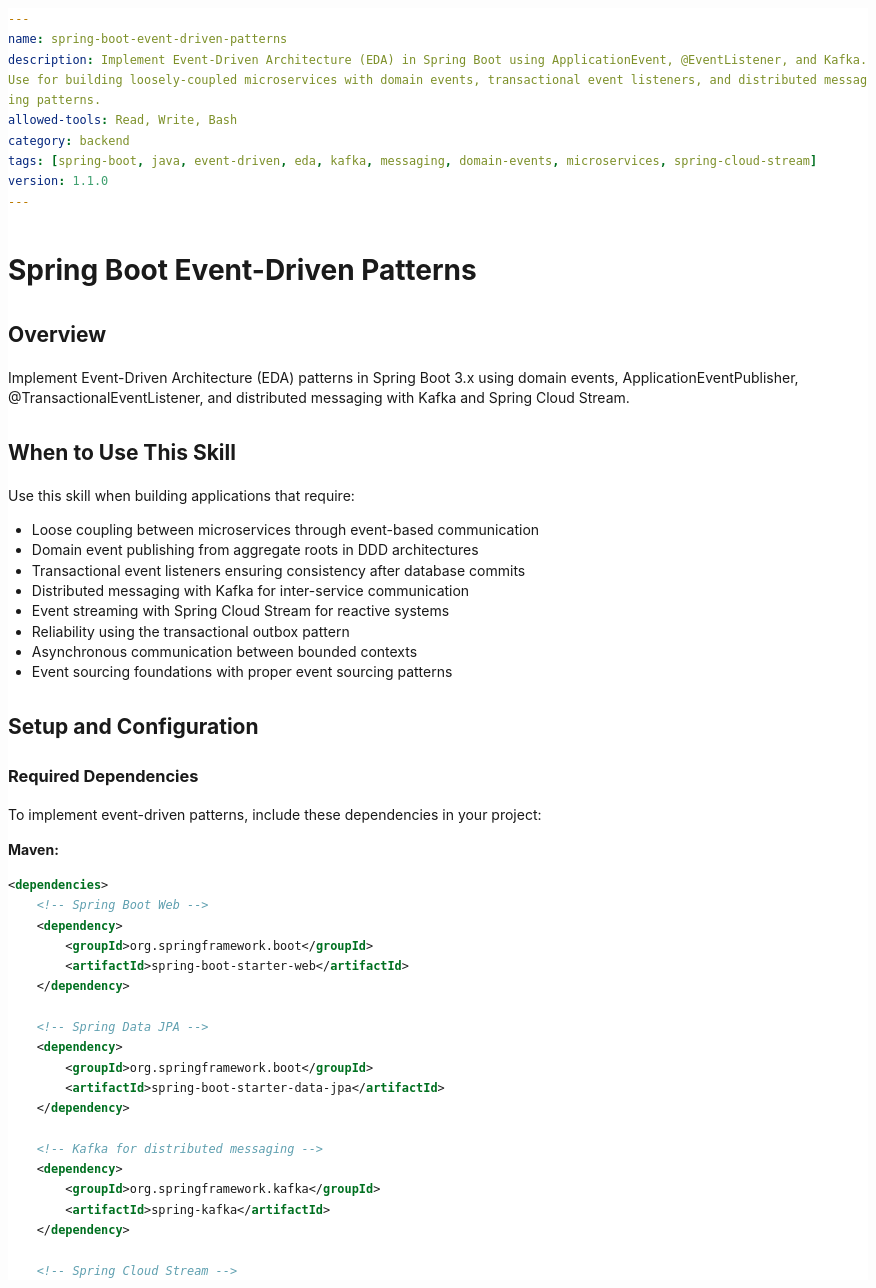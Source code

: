 ```yaml
---
name: spring-boot-event-driven-patterns
description: Implement Event-Driven Architecture (EDA) in Spring Boot using ApplicationEvent, @EventListener, and Kafka. Use for building loosely-coupled microservices with domain events, transactional event listeners, and distributed messaging patterns.
allowed-tools: Read, Write, Bash
category: backend
tags: [spring-boot, java, event-driven, eda, kafka, messaging, domain-events, microservices, spring-cloud-stream]
version: 1.1.0
---
```


# Spring Boot Event-Driven Patterns

## Overview

Implement Event-Driven Architecture (EDA) patterns in Spring Boot 3.x using domain events, ApplicationEventPublisher, @TransactionalEventListener, and distributed messaging with Kafka and Spring Cloud Stream.

## When to Use This Skill

Use this skill when building applications that require:
- Loose coupling between microservices through event-based communication
- Domain event publishing from aggregate roots in DDD architectures
- Transactional event listeners ensuring consistency after database commits
- Distributed messaging with Kafka for inter-service communication
- Event streaming with Spring Cloud Stream for reactive systems
- Reliability using the transactional outbox pattern
- Asynchronous communication between bounded contexts
- Event sourcing foundations with proper event sourcing patterns

## Setup and Configuration

### Required Dependencies

To implement event-driven patterns, include these dependencies in your project:

**Maven:**
```xml
<dependencies>
    <!-- Spring Boot Web -->
    <dependency>
        <groupId>org.springframework.boot</groupId>
        <artifactId>spring-boot-starter-web</artifactId>
    </dependency>

    <!-- Spring Data JPA -->
    <dependency>
        <groupId>org.springframework.boot</groupId>
        <artifactId>spring-boot-starter-data-jpa</artifactId>
    </dependency>

    <!-- Kafka for distributed messaging -->
    <dependency>
        <groupId>org.springframework.kafka</groupId>
        <artifactId>spring-kafka</artifactId>
    </dependency>

    <!-- Spring Cloud Stream -->
```
